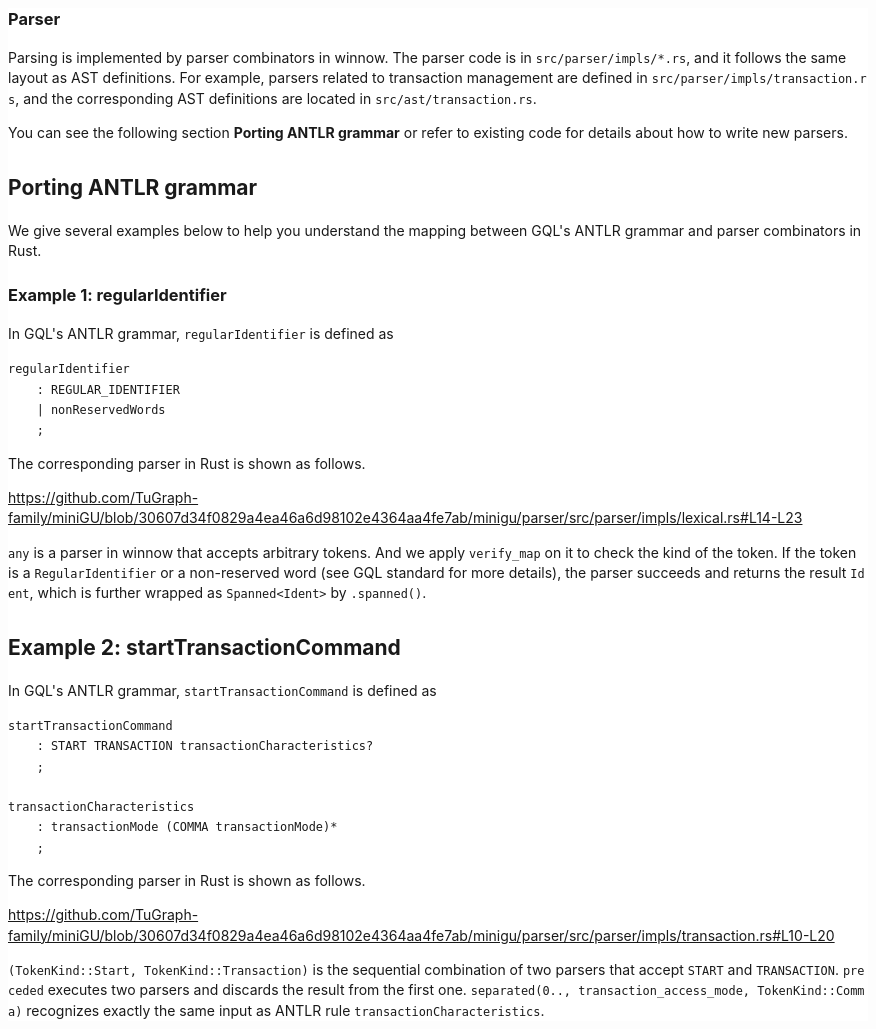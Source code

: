 ### Parser
Parsing is implemented by parser combinators in winnow. The parser code is in `src/parser/impls/*.rs`, and it follows the same layout as AST definitions. For example, parsers related to transaction management are defined in `src/parser/impls/transaction.rs`, and the corresponding AST definitions are located in `src/ast/transaction.rs`.

You can see the following section **Porting ANTLR grammar** or refer to existing code for details about how to write new parsers.  

## Porting ANTLR grammar
We give several examples below to help you understand the mapping between GQL's ANTLR grammar and parser combinators in Rust.

### Example 1: regularIdentifier
In GQL's ANTLR grammar, `regularIdentifier` is defined as
```antlr
regularIdentifier
    : REGULAR_IDENTIFIER
    | nonReservedWords
    ;
```

The corresponding parser in Rust is shown as follows.

https://github.com/TuGraph-family/miniGU/blob/30607d34f0829a4ea46a6d98102e4364aa4fe7ab/minigu/parser/src/parser/impls/lexical.rs#L14-L23

`any` is a parser in winnow that accepts arbitrary tokens. And we apply `verify_map` on it to check the kind of the token. If the token is a `RegularIdentifier` or a non-reserved word (see GQL standard for more details), the parser succeeds and returns the result `Ident`, which is further wrapped as `Spanned<Ident>` by `.spanned()`.

## Example 2: startTransactionCommand
In GQL's ANTLR grammar, `startTransactionCommand` is defined as
```antlr
startTransactionCommand
    : START TRANSACTION transactionCharacteristics?
    ;

transactionCharacteristics
    : transactionMode (COMMA transactionMode)*
    ;
```

The corresponding parser in Rust is shown as follows.

https://github.com/TuGraph-family/miniGU/blob/30607d34f0829a4ea46a6d98102e4364aa4fe7ab/minigu/parser/src/parser/impls/transaction.rs#L10-L20

`(TokenKind::Start, TokenKind::Transaction)` is the sequential combination of two parsers that accept `START` and `TRANSACTION`. `preceded` executes two parsers and discards the result from the first one. `separated(0.., transaction_access_mode, TokenKind::Comma)` recognizes exactly the same input as ANTLR rule `transactionCharacteristics`.
